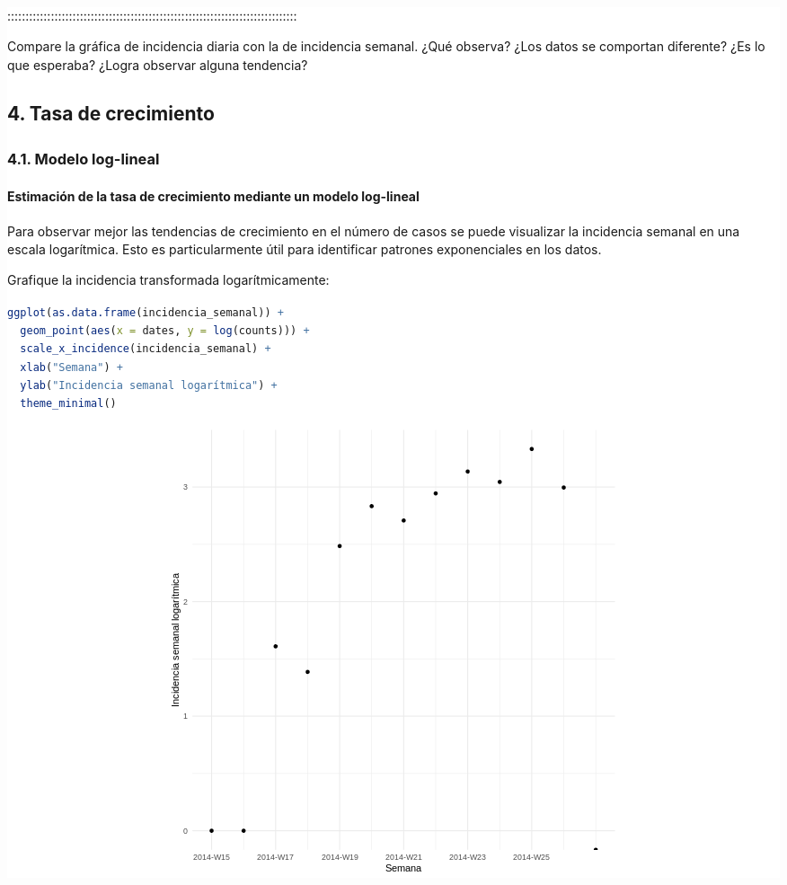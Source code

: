 ::::::::::::::::::::::::::::::::::::::::::::::::::::::::::::::::::::::::::::::::

Compare la gráfica de incidencia diaria con la de incidencia semanal. ¿Qué observa? ¿Los datos se comportan diferente? ¿Es lo que esperaba? ¿Logra observar alguna tendencia?

## 4. Tasa de crecimiento 

### 4.1. Modelo log-lineal 

#### Estimación de la tasa de crecimiento mediante un modelo log-lineal


Para observar mejor las tendencias de crecimiento en el número de casos se puede visualizar la incidencia semanal en una escala logarítmica. Esto es particularmente útil para identificar patrones exponenciales en los datos.


Grafique la incidencia transformada logarítmicamente:


```r
ggplot(as.data.frame(incidencia_semanal)) + 
  geom_point(aes(x = dates, y = log(counts))) + 
  scale_x_incidence(incidencia_semanal) +
  xlab("Semana") +
  ylab("Incidencia semanal logarítmica") + 
  theme_minimal()
```

<img src="fig/TallerIntroAnaliticaBrotes-rendered-unnamed-chunk-19-1.png" style="display: block; margin: auto;" />
 